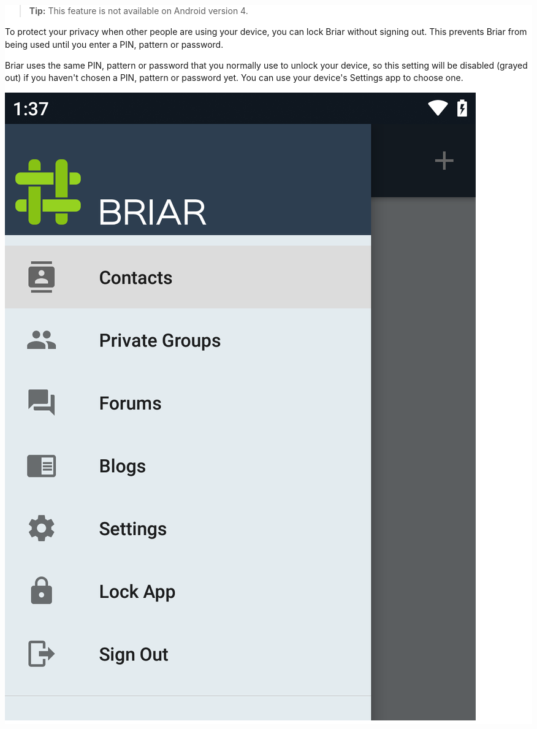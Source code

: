 > **Tip:** This feature is not available on Android version 4.

To protect your privacy when other people are using your device, you can lock Briar without signing out. This prevents Briar from being used until you enter a PIN, pattern or password.

Briar uses the same PIN, pattern or password that you normally use to unlock your device, so this setting will be disabled (grayed out) if you haven't chosen a PIN, pattern or password yet. You can use your device's Settings app to choose one.

<img src="assets/img/manual_app_lock_nav_drawer-cropped.png" alt="The main menu showing the 'Lock App' option">
